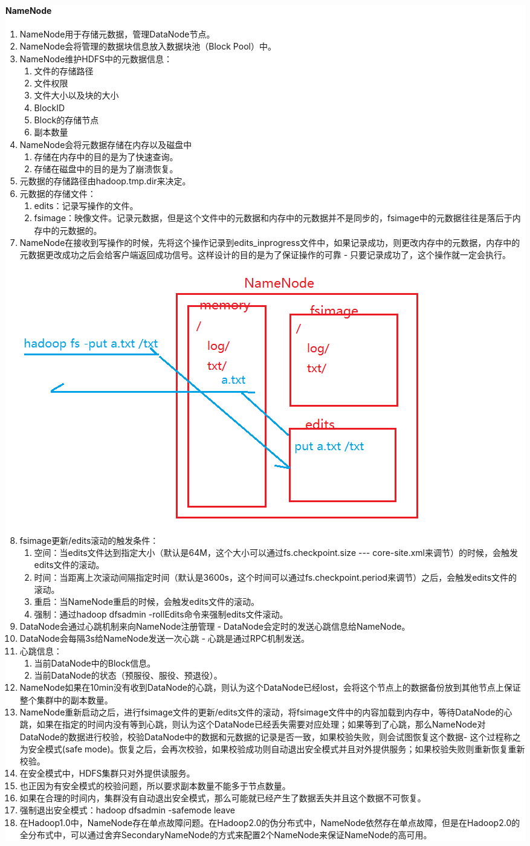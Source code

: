 #### NameNode
1. NameNode用于存储元数据，管理DataNode节点。
2. NameNode会将管理的数据块信息放入数据块池（Block Pool）中。
3. NameNode维护HDFS中的元数据信息：
   1. 文件的存储路径
   2. 文件权限
   3. 文件大小以及块的大小
   4. BlockID
   5. Block的存储节点
   6. 副本数量
4. NameNode会将元数据存储在内存以及磁盘中
   1. 存储在内存中的目的是为了快速查询。
   2. 存储在磁盘中的目的是为了崩溃恢复。
5. 元数据的存储路径由hadoop.tmp.dir来决定。
6. 元数据的存储文件：
   1. edits：记录写操作的文件。
   2. fsimage：映像文件。记录元数据，但是这个文件中的元数据和内存中的元数据并不是同步的，fsimage中的元数据往往是落后于内存中的元数据的。
7. NameNode在接收到写操作的时候，先将这个操作记录到edits_inprogress文件中，如果记录成功，则更改内存中的元数据，内存中的元数据更改成功之后会给客户端返回成功信号。这样设计的目的是为了保证操作的可靠 - 只要记录成功了，这个操作就一定会执行。
![avatar](picture/write.png)
8. fsimage更新/edits滚动的触发条件：
   1. 空间：当edits文件达到指定大小（默认是64M，这个大小可以通过fs.checkpoint.size --- core-site.xml来调节）的时候，会触发edits文件的滚动。
   2. 时间：当距离上次滚动间隔指定时间（默认是3600s，这个时间可以通过fs.checkpoint.period来调节）之后，会触发edits文件的滚动。
   3. 重启：当NameNode重启的时候，会触发edits文件的滚动。
   4. 强制：通过hadoop dfsadmin -rollEdits命令来强制edits文件滚动。
9. DataNode会通过心跳机制来向NameNode注册管理 - DataNode会定时的发送心跳信息给NameNode。
10. DataNode会每隔3s给NameNode发送一次心跳 - 心跳是通过RPC机制发送。
11. 心跳信息：
    1. 当前DataNode中的Block信息。
    2. 当前DataNode的状态（预服役、服役、预退役）。
12. NameNode如果在10min没有收到DataNode的心跳，则认为这个DataNode已经lost，会将这个节点上的数据备份放到其他节点上保证整个集群中的副本数量。
13. NameNode重新启动之后，进行fsimage文件的更新/edits文件的滚动，将fsimage文件中的内容加载到内存中，等待DataNode的心跳，如果在指定的时间内没有等到心跳，则认为这个DataNode已经丢失需要对应处理；如果等到了心跳，那么NameNode对DataNode的数据进行校验，校验DataNode中的数据和元数据的记录是否一致，如果校验失败，则会试图恢复这个数据- 这个过程称之为安全模式(safe mode)。恢复之后，会再次校验，如果校验成功则自动退出安全模式并且对外提供服务；如果校验失败则重新恢复重新校验。
14. 在安全模式中，HDFS集群只对外提供读服务。
15. 也正因为有安全模式的校验问题，所以要求副本数量不能多于节点数量。
16. 如果在合理的时间内，集群没有自动退出安全模式，那么可能就已经产生了数据丢失并且这个数据不可恢复。
17. 强制退出安全模式：hadoop dfsadmin -safemode leave
18. 在Hadoop1.0中，NameNode存在单点故障问题。在Hadoop2.0的伪分布式中，NameNode依然存在单点故障，但是在Hadoop2.0的全分布式中，可以通过舍弃SecondaryNameNode的方式来配置2个NameNode来保证NameNode的高可用。
